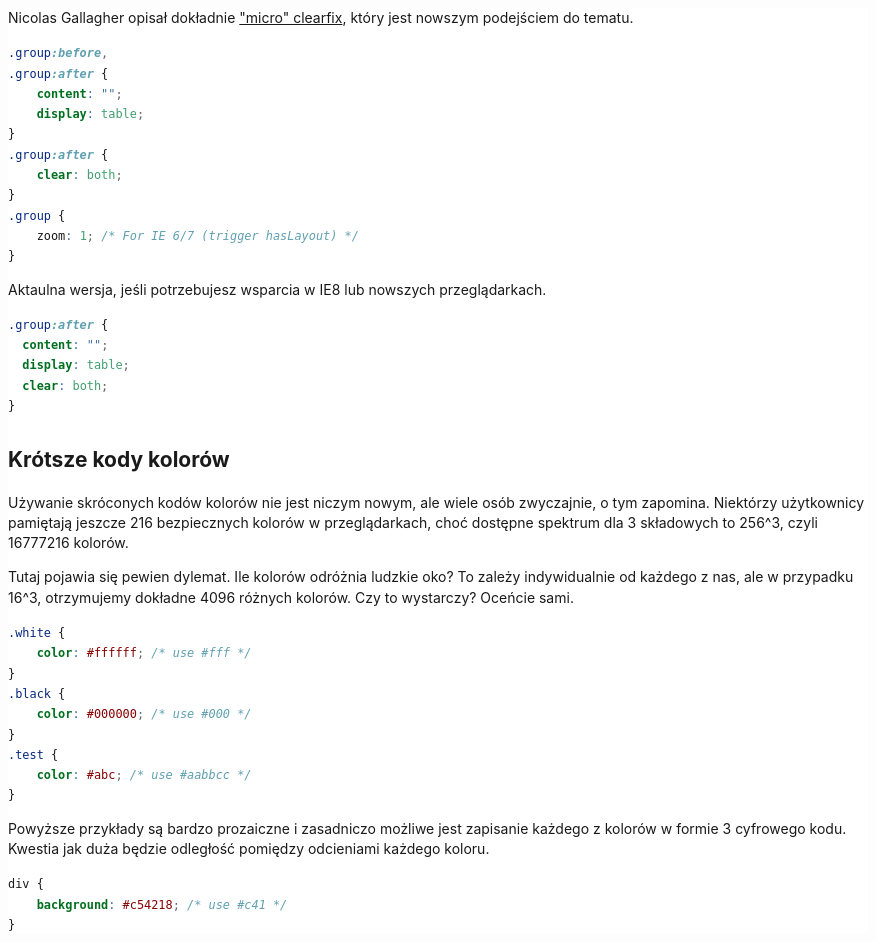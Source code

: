 Nicolas Gallagher opisał dokładnie ["micro" clearfix](http://nicolasgallagher.com/micro-clearfix-hack/), który jest nowszym podejściem do tematu.

```css
.group:before,
.group:after {
    content: "";
    display: table;
} 
.group:after {
    clear: both;
}
.group {
    zoom: 1; /* For IE 6/7 (trigger hasLayout) */
}
```

Aktaulna wersja, jeśli potrzebujesz wsparcia w IE8 lub nowszych przeglądarkach.

```css
.group:after {
  content: "";
  display: table;
  clear: both;
}
```


## Krótsze kody kolorów

Używanie skróconych kodów kolorów nie jest niczym nowym, ale wiele osób zwyczajnie, o tym zapomina. Niektórzy użytkownicy pamiętają jeszcze 216 bezpiecznych kolorów w przeglądarkach, choć dostępne spektrum dla 3 składowych to 256^3, czyli 16777216 kolorów.

Tutaj pojawia się pewien dylemat. Ile kolorów odróżnia ludzkie oko? To zależy indywidualnie od każdego z nas, ale w przypadku 16^3, otrzymujemy dokładne 4096 różnych kolorów. Czy to wystarczy? Oceńcie sami.

```css
.white {
	color: #ffffff; /* use #fff */
}
.black {
	color: #000000; /* use #000 */
}
.test {
	color: #abc; /* use #aabbcc */
}
```

Powyższe przykłady są bardzo prozaiczne i zasadniczo możliwe jest zapisanie każdego z kolorów w formie 3 cyfrowego kodu. Kwestia jak duża będzie odległość pomiędzy odcieniami każdego koloru.

```css
div {
	background: #c54218; /* use #c41 */
}
```
